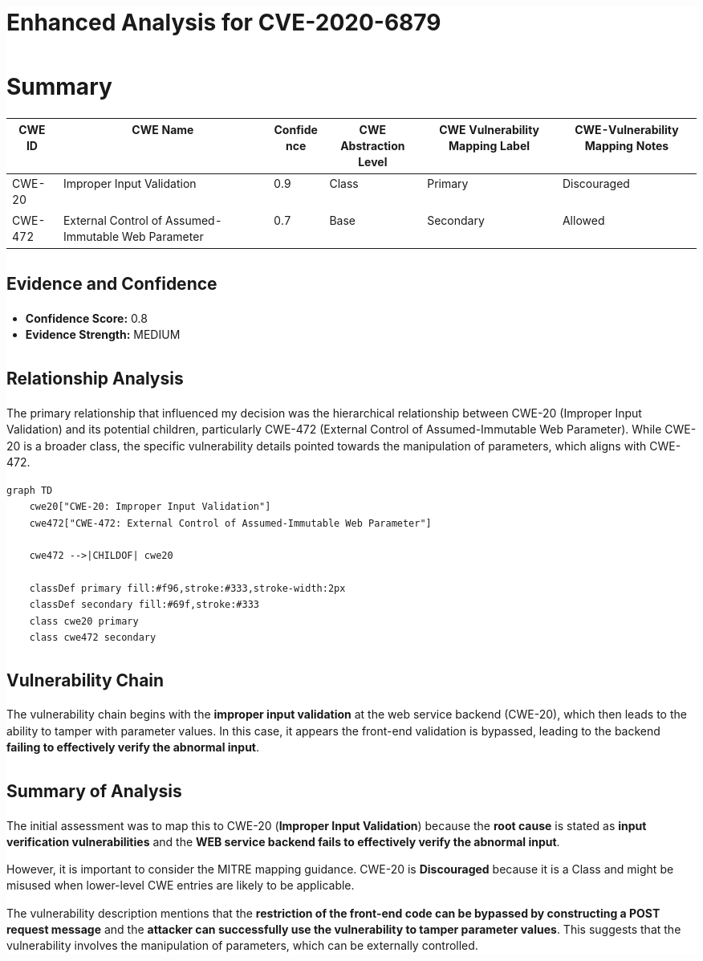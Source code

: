 # Enhanced Analysis for CVE-2020-6879

# Summary
| CWE ID | CWE Name | Confidence | CWE Abstraction Level | CWE Vulnerability Mapping Label | CWE-Vulnerability Mapping Notes |
|---|---|---|---|---|---|
| CWE-20 | Improper Input Validation | 0.9 | Class | Primary | Discouraged |
| CWE-472 | External Control of Assumed-Immutable Web Parameter | 0.7 | Base | Secondary | Allowed |

## Evidence and Confidence

*   **Confidence Score:** 0.8
*   **Evidence Strength:** MEDIUM

## Relationship Analysis
The primary relationship that influenced my decision was the hierarchical relationship between CWE-20 (Improper Input Validation) and its potential children, particularly CWE-472 (External Control of Assumed-Immutable Web Parameter). While CWE-20 is a broader class, the specific vulnerability details pointed towards the manipulation of parameters, which aligns with CWE-472.

```mermaid
graph TD
    cwe20["CWE-20: Improper Input Validation"]
    cwe472["CWE-472: External Control of Assumed-Immutable Web Parameter"]

    cwe472 -->|CHILDOF| cwe20

    classDef primary fill:#f96,stroke:#333,stroke-width:2px
    classDef secondary fill:#69f,stroke:#333
    class cwe20 primary
    class cwe472 secondary
```

## Vulnerability Chain
The vulnerability chain begins with the **improper input validation** at the web service backend (CWE-20), which then leads to the ability to tamper with parameter values. In this case, it appears the front-end validation is bypassed, leading to the backend **failing to effectively verify the abnormal input**.

## Summary of Analysis
The initial assessment was to map this to CWE-20 (**Improper Input Validation**) because the **root cause** is stated as **input verification vulnerabilities** and the **WEB service backend fails to effectively verify the abnormal input**.

However, it is important to consider the MITRE mapping guidance. CWE-20 is **Discouraged** because it is a Class and might be misused when lower-level CWE entries are likely to be applicable.

The vulnerability description mentions that the **restriction of the front-end code can be bypassed by constructing a POST request message** and the **attacker can successfully use the vulnerability to tamper parameter values**. This suggests that the vulnerability involves the manipulation of parameters, which can be externally controlled.
